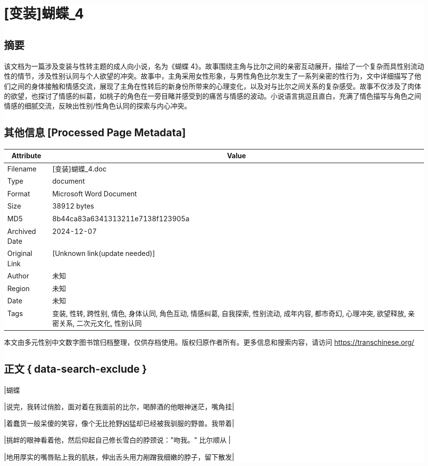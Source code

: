 # [变装]蝴蝶_4



## 摘要


该文档为一篇涉及变装与性转主题的成人向小说，名为《蝴蝶 4》。故事围绕主角与比尔之间的亲密互动展开，描绘了一个复杂而具性别流动性的情节，涉及性别认同与个人欲望的冲突。故事中，主角采用女性形象，与男性角色比尔发生了一系列亲密的性行为，文中详细描写了他们之间的身体接触和情感交流，展现了主角在性转后的新身份所带来的心理变化，以及对与比尔之间关系的复杂感受。故事不仅涉及了肉体的欲望，也探讨了情感的纠葛，如桃子的角色在一旁目睹并感受到的痛苦与情感的波动。小说语言挑逗且直白，充满了情色描写与角色之间情感的细腻交流，反映出性别/性角色认同的探索与内心冲突。



## 其他信息 [Processed Page Metadata]

| Attribute       | Value                                  |
|-----------------|----------------------------------------|
| Filename        | [变装]蝴蝶_4.doc                             |
| Type            | document                                 |
| Format          | Microsoft Word Document                               |
| Size            | 38912 bytes                           |
| MD5             | 8b44ca83a6341313211e7138f123905a                                  |
| Archived Date   | 2024-12-07                             |
| Original Link   | [Unknown link(update needed)]                         |
| Author          | 未知                               |
| Region          | 未知                               |
| Date            | 未知                                 |
| Tags            | 变装, 性转, 跨性别, 情色, 身体认同, 角色互动, 情感纠葛, 自我探索, 性别流动, 成年内容, 都市奇幻, 心理冲突, 欲望释放, 亲密关系, 二次元文化, 性别认同                                 |

本文由多元性别中文数字图书馆归档整理，仅供存档使用。版权归原作者所有。更多信息和搜索内容，请访问 <https://transchinese.org/>


## 正文 { data-search-exclude }


|蝴蝶

|说完，我转过俏脸，面对着在我面前的比尔，喝醉酒的他眼神迷茫，嘴角挂|

|着蠢货一般呆傻的笑容，像个无比抢野凶猛却已经被我驯服的野兽。我带着|

|挑衅的眼神看着他，然后仰起自己修长雪白的脖颈说："吻我。" 比尔顺从 |

|地用厚实的嘴唇贴上我的肌肤，伸出舌头用力剐蹭我细嫩的脖子，留下散发|
